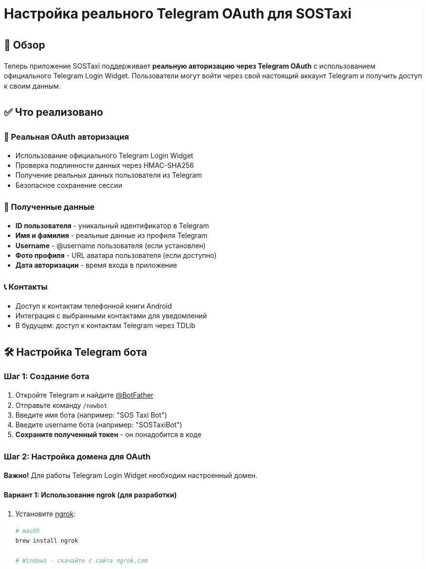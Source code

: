 # Настройка реального Telegram OAuth для SOSTaxi

## 🚀 Обзор

Теперь приложение SOSTaxi поддерживает **реальную авторизацию через Telegram OAuth** с использованием официального Telegram Login Widget. Пользователи могут войти через свой настоящий аккаунт Telegram и получить доступ к своим данным.

## ✅ Что реализовано

### 🔐 Реальная OAuth авторизация
- Использование официального Telegram Login Widget
- Проверка подлинности данных через HMAC-SHA256
- Получение реальных данных пользователя из Telegram
- Безопасное сохранение сессии

### 📱 Полученные данные
- **ID пользователя** - уникальный идентификатор в Telegram
- **Имя и фамилия** - реальные данные из профиля Telegram
- **Username** - @username пользователя (если установлен)
- **Фото профиля** - URL аватара пользователя (если доступно)
- **Дата авторизации** - время входа в приложение

### 📞 Контакты
- Доступ к контактам телефонной книги Android
- Интеграция с выбранными контактами для уведомлений
- В будущем: доступ к контактам Telegram через TDLib

## 🛠 Настройка Telegram бота

### Шаг 1: Создание бота

1. Откройте Telegram и найдите [@BotFather](https://t.me/botfather)
2. Отправьте команду `/newbot`
3. Введите имя бота (например: "SOS Taxi Bot")
4. Введите username бота (например: "SOSTaxiBot")
5. **Сохраните полученный токен** - он понадобится в коде

### Шаг 2: Настройка домена для OAuth

**Важно!** Для работы Telegram Login Widget необходим настроенный домен.

#### Вариант 1: Использование ngrok (для разработки)

1. Установите [ngrok](https://ngrok.com/):
   ```bash
   # macOS
   brew install ngrok
   
   # Windows - скачайте с сайта ngrok.com
   ```
